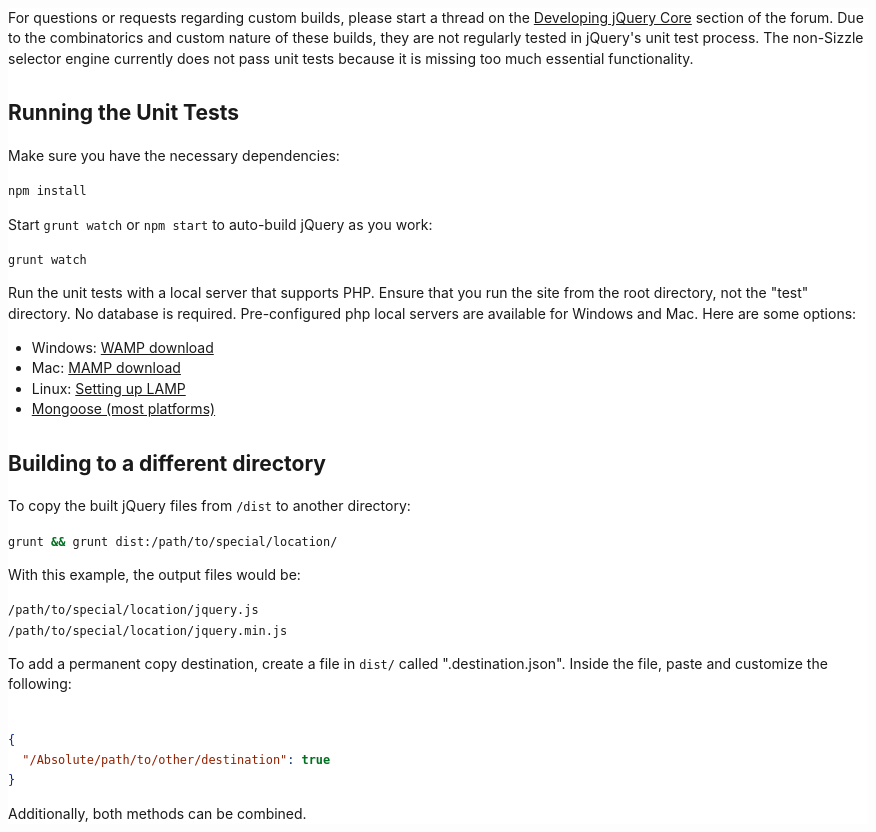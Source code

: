 For questions or requests regarding custom builds, please start a thread on the [Developing jQuery Core](https://forum.jquery.com/developing-jquery-core) section of the forum. Due to the combinatorics and custom nature of these builds, they are not regularly tested in jQuery's unit test process. The non-Sizzle selector engine currently does not pass unit tests because it is missing too much essential functionality.

Running the Unit Tests
--------------------------------------

Make sure you have the necessary dependencies:

```bash
npm install
```

Start `grunt watch` or `npm start` to auto-build jQuery as you work:

```bash
grunt watch
```


Run the unit tests with a local server that supports PHP. Ensure that you run the site from the root directory, not the "test" directory. No database is required. Pre-configured php local servers are available for Windows and Mac. Here are some options:

- Windows: [WAMP download](http://www.wampserver.com/en/)
- Mac: [MAMP download](https://www.mamp.info/en/downloads/)
- Linux: [Setting up LAMP](https://www.linux.com/learn/tutorials/288158-easy-lamp-server-installation)
- [Mongoose (most platforms)](https://code.google.com/p/mongoose/)




Building to a different directory
---------------------------------

To copy the built jQuery files from `/dist` to another directory:

```bash
grunt && grunt dist:/path/to/special/location/
```
With this example, the output files would be:

```bash
/path/to/special/location/jquery.js
/path/to/special/location/jquery.min.js
```

To add a permanent copy destination, create a file in `dist/` called ".destination.json". Inside the file, paste and customize the following:

```json

{
  "/Absolute/path/to/other/destination": true
}
```

Additionally, both methods can be combined.
